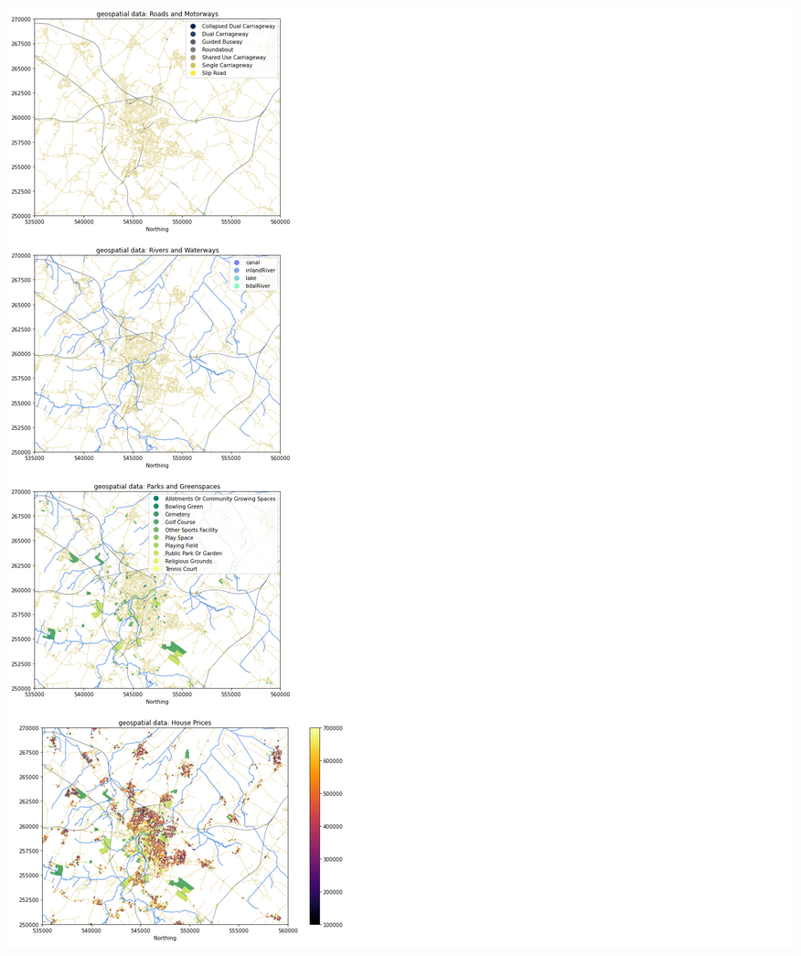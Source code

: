 ![png](2020-09-30-UK%20House%20Price%20Modelling%20-%20a%29%20Data%20Gathering%20and%20Visualisation_files/2020-09-30-UK%20House%20Price%20Modelling%20-%20a%29%20Data%20Gathering%20and%20Visualisation_48_0.png)
    